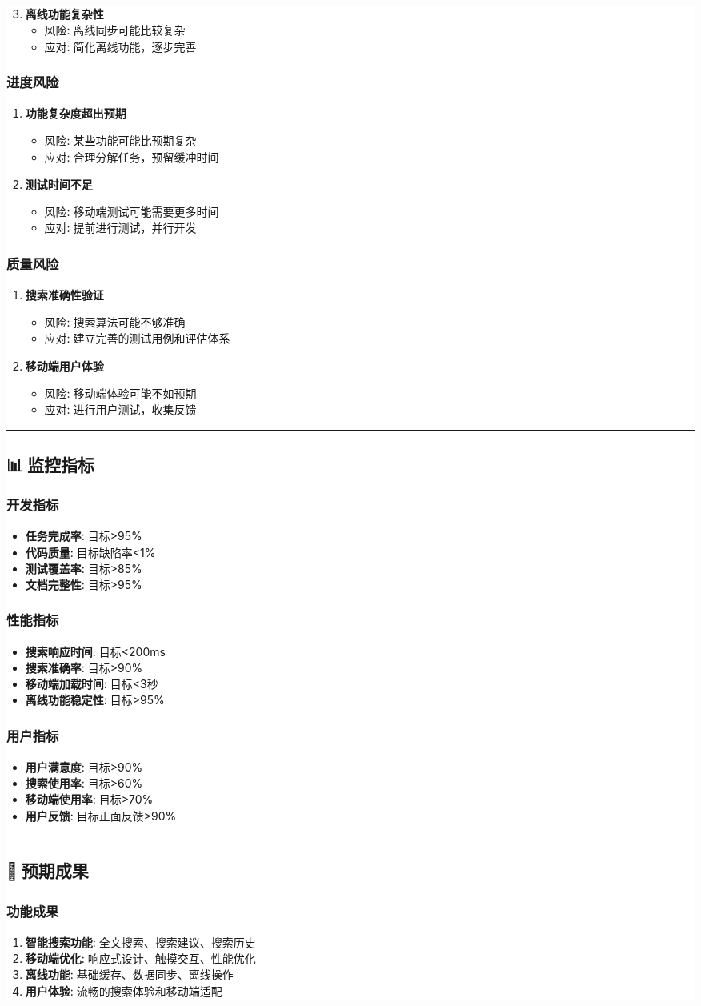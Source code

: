 3. **离线功能复杂性**
   - 风险: 离线同步可能比较复杂
   - 应对: 简化离线功能，逐步完善

### 进度风险
1. **功能复杂度超出预期**
   - 风险: 某些功能可能比预期复杂
   - 应对: 合理分解任务，预留缓冲时间

2. **测试时间不足**
   - 风险: 移动端测试可能需要更多时间
   - 应对: 提前进行测试，并行开发

### 质量风险
1. **搜索准确性验证**
   - 风险: 搜索算法可能不够准确
   - 应对: 建立完善的测试用例和评估体系

2. **移动端用户体验**
   - 风险: 移动端体验可能不如预期
   - 应对: 进行用户测试，收集反馈

---

## 📊 监控指标

### 开发指标
- **任务完成率**: 目标>95%
- **代码质量**: 目标缺陷率<1%
- **测试覆盖率**: 目标>85%
- **文档完整性**: 目标>95%

### 性能指标
- **搜索响应时间**: 目标<200ms
- **搜索准确率**: 目标>90%
- **移动端加载时间**: 目标<3秒
- **离线功能稳定性**: 目标>95%

### 用户指标
- **用户满意度**: 目标>90%
- **搜索使用率**: 目标>60%
- **移动端使用率**: 目标>70%
- **用户反馈**: 目标正面反馈>90%

---

## 🚀 预期成果

### 功能成果
1. **智能搜索功能**: 全文搜索、搜索建议、搜索历史
2. **移动端优化**: 响应式设计、触摸交互、性能优化
3. **离线功能**: 基础缓存、数据同步、离线操作
4. **用户体验**: 流畅的搜索体验和移动端适配
